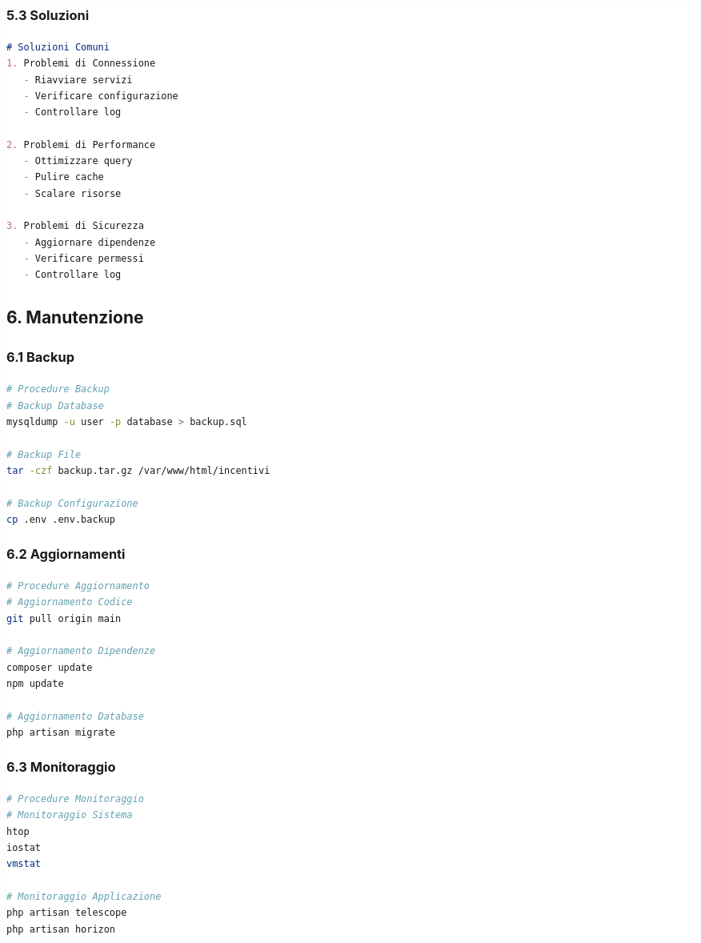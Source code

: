 ### 5.3 Soluzioni
```markdown
# Soluzioni Comuni
1. Problemi di Connessione
   - Riavviare servizi
   - Verificare configurazione
   - Controllare log

2. Problemi di Performance
   - Ottimizzare query
   - Pulire cache
   - Scalare risorse

3. Problemi di Sicurezza
   - Aggiornare dipendenze
   - Verificare permessi
   - Controllare log
```

## 6. Manutenzione

### 6.1 Backup
```bash
# Procedure Backup
# Backup Database
mysqldump -u user -p database > backup.sql

# Backup File
tar -czf backup.tar.gz /var/www/html/incentivi

# Backup Configurazione
cp .env .env.backup
```

### 6.2 Aggiornamenti
```bash
# Procedure Aggiornamento
# Aggiornamento Codice
git pull origin main

# Aggiornamento Dipendenze
composer update
npm update

# Aggiornamento Database
php artisan migrate
```

### 6.3 Monitoraggio
```bash
# Procedure Monitoraggio
# Monitoraggio Sistema
htop
iostat
vmstat

# Monitoraggio Applicazione
php artisan telescope
php artisan horizon
```
